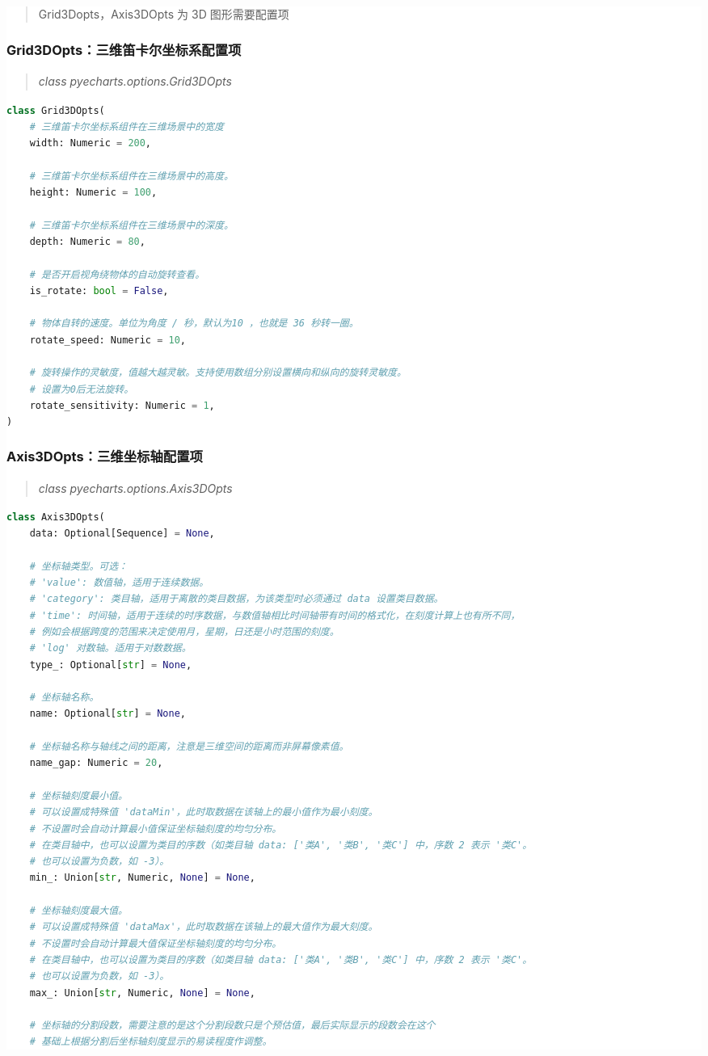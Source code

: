 > Grid3Dopts，Axis3DOpts 为 3D 图形需要配置项

### Grid3DOpts：三维笛卡尔坐标系配置项
> *class pyecharts.options.Grid3DOpts*

```python
class Grid3DOpts(
    # 三维笛卡尔坐标系组件在三维场景中的宽度
    width: Numeric = 200,

    # 三维笛卡尔坐标系组件在三维场景中的高度。
    height: Numeric = 100,

    # 三维笛卡尔坐标系组件在三维场景中的深度。
    depth: Numeric = 80,

    # 是否开启视角绕物体的自动旋转查看。
    is_rotate: bool = False,

    # 物体自转的速度。单位为角度 / 秒，默认为10 ，也就是 36 秒转一圈。
    rotate_speed: Numeric = 10,

    # 旋转操作的灵敏度，值越大越灵敏。支持使用数组分别设置横向和纵向的旋转灵敏度。
    # 设置为0后无法旋转。
    rotate_sensitivity: Numeric = 1,
)
```

### Axis3DOpts：三维坐标轴配置项
> *class pyecharts.options.Axis3DOpts*

```python
class Axis3DOpts(
    data: Optional[Sequence] = None,

    # 坐标轴类型。可选：
    # 'value': 数值轴，适用于连续数据。
    # 'category': 类目轴，适用于离散的类目数据，为该类型时必须通过 data 设置类目数据。
    # 'time': 时间轴，适用于连续的时序数据，与数值轴相比时间轴带有时间的格式化，在刻度计算上也有所不同，
    # 例如会根据跨度的范围来决定使用月，星期，日还是小时范围的刻度。
    # 'log' 对数轴。适用于对数数据。
    type_: Optional[str] = None,

    # 坐标轴名称。
    name: Optional[str] = None,

    # 坐标轴名称与轴线之间的距离，注意是三维空间的距离而非屏幕像素值。
    name_gap: Numeric = 20,

    # 坐标轴刻度最小值。
    # 可以设置成特殊值 'dataMin'，此时取数据在该轴上的最小值作为最小刻度。
    # 不设置时会自动计算最小值保证坐标轴刻度的均匀分布。
    # 在类目轴中，也可以设置为类目的序数（如类目轴 data: ['类A', '类B', '类C'] 中，序数 2 表示 '类C'。
    # 也可以设置为负数，如 -3）。
    min_: Union[str, Numeric, None] = None,

    # 坐标轴刻度最大值。
    # 可以设置成特殊值 'dataMax'，此时取数据在该轴上的最大值作为最大刻度。
    # 不设置时会自动计算最大值保证坐标轴刻度的均匀分布。
    # 在类目轴中，也可以设置为类目的序数（如类目轴 data: ['类A', '类B', '类C'] 中，序数 2 表示 '类C'。
    # 也可以设置为负数，如 -3）。
    max_: Union[str, Numeric, None] = None,

    # 坐标轴的分割段数，需要注意的是这个分割段数只是个预估值，最后实际显示的段数会在这个
    # 基础上根据分割后坐标轴刻度显示的易读程度作调整。
```